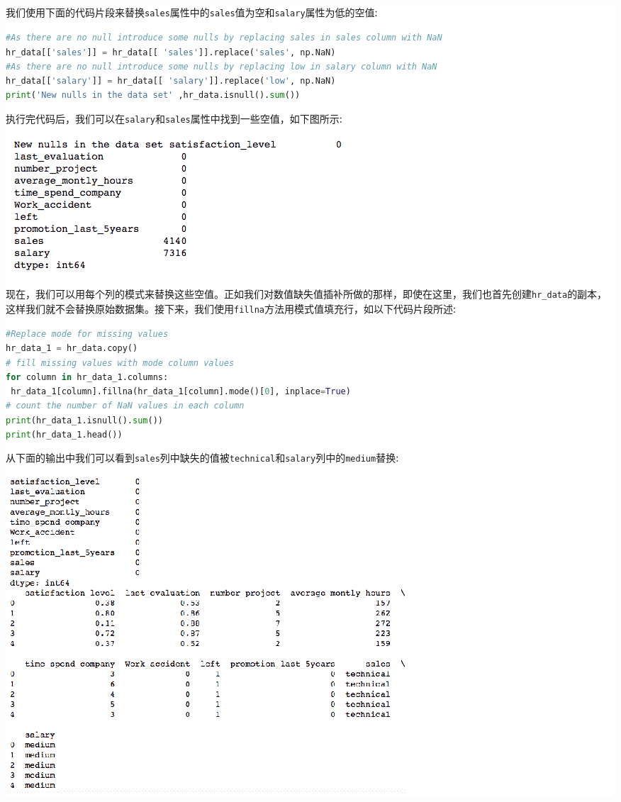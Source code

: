 我们使用下面的代码片段来替换`sales`属性中的`sales`值为空和`salary`属性为低的空值:

```py
#As there are no null introduce some nulls by replacing sales in sales column with NaN
hr_data[['sales']] = hr_data[[ 'sales']].replace('sales', np.NaN)
#As there are no null introduce some nulls by replacing low in salary column with NaN
hr_data[['salary']] = hr_data[[ 'salary']].replace('low', np.NaN)
print('New nulls in the data set' ,hr_data.isnull().sum())
```

执行完代码后，我们可以在`salary`和`sales`属性中找到一些空值，如下图所示:

![](img/a94ccac7-5c97-4ec3-a459-5e16318892e7.png)

现在，我们可以用每个列的模式来替换这些空值。正如我们对数值缺失值插补所做的那样，即使在这里，我们也首先创建`hr_data`的副本，这样我们就不会替换原始数据集。接下来，我们使用`fillna`方法用模式值填充行，如以下代码片段所述:

```py
#Replace mode for missing values
hr_data_1 = hr_data.copy()
# fill missing values with mode column values
for column in hr_data_1.columns:
 hr_data_1[column].fillna(hr_data_1[column].mode()[0], inplace=True)
# count the number of NaN values in each column
print(hr_data_1.isnull().sum())
print(hr_data_1.head())
```

从下面的输出中我们可以看到`sales`列中缺失的值被`technical`和`salary`列中的`medium`替换:

![](img/798c5a02-0dd5-40dd-a3f9-9452d08b14bd.png)
